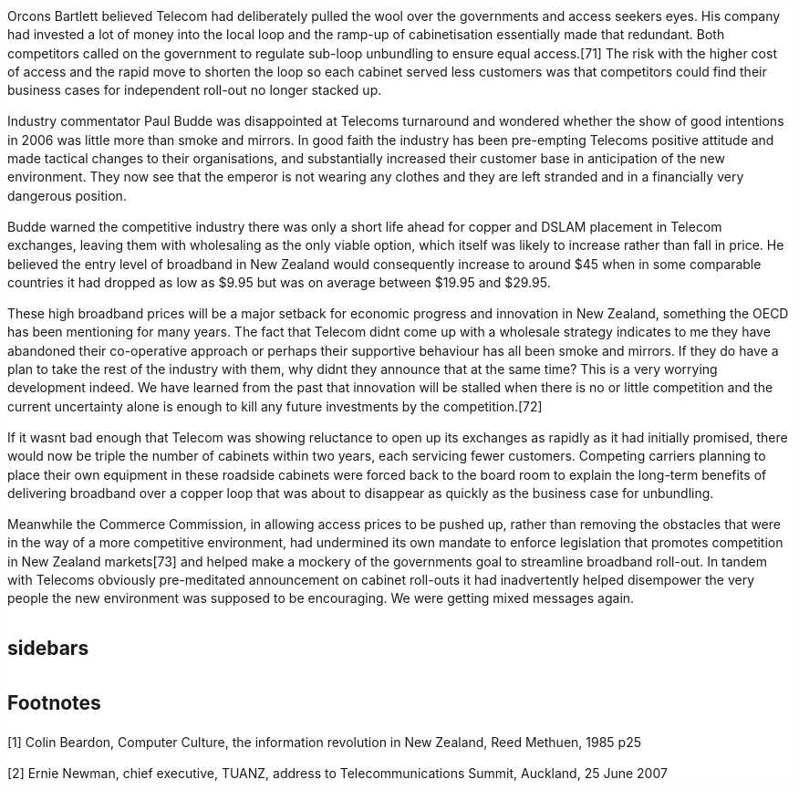 Orcons Bartlett believed Telecom had deliberately pulled the wool over the governments and access seekers eyes. His company had invested a lot of money into the local loop and the ramp-up of cabinetisation essentially made that redundant. Both competitors called on the government to regulate sub-loop unbundling to ensure equal access.[71] The risk with the higher cost of access and the rapid move to shorten the loop so each cabinet served less customers was that competitors could find their business cases for independent roll-out no longer stacked up.

Industry commentator Paul Budde was disappointed at Telecoms turnaround and wondered whether the show of good intentions in 2006 was little more than smoke and mirrors. In good faith the industry has been pre-empting Telecoms positive attitude and made tactical changes to their organisations, and substantially increased their customer base in anticipation of the new environment. They now see that the emperor is not wearing any clothes and they are left stranded and in a financially very dangerous position.

Budde warned the competitive industry there was only a short life ahead for copper and DSLAM placement in Telecom exchanges, leaving them with wholesaling as the only viable option, which itself was likely to increase rather than fall in price. He believed the entry level of broadband in New Zealand would consequently increase to around $45 when in some comparable countries it had dropped as low as $9.95 but was on average between $19.95 and $29.95.

These high broadband prices will be a major setback for economic progress and innovation in New Zealand, something the OECD has been mentioning for many years. The fact that Telecom didnt come up with a wholesale strategy indicates to me they have abandoned their co-operative approach or perhaps their supportive behaviour has all been smoke and mirrors. If they do have a plan to take the rest of the industry with them, why didnt they announce that at the same time? This is a very worrying development indeed. We have learned from the past that innovation will be stalled when there is no or little competition and the current uncertainty alone is enough to kill any future investments by the competition.[72]

If it wasnt bad enough that Telecom was showing reluctance to open up its exchanges as rapidly as it had initially promised, there would now be triple the number of cabinets within two years, each servicing fewer customers. Competing carriers planning to place their own equipment in these roadside cabinets were forced back to the board room to explain the long-term benefits of delivering broadband over a copper loop that was about to disappear as quickly as the business case for unbundling.

Meanwhile the Commerce Commission, in allowing access prices to be pushed up, rather than removing the obstacles that were in the way of a more competitive environment, had undermined its own mandate to enforce legislation that promotes competition in New Zealand markets[73] and helped make a mockery of the governments goal to streamline broadband roll-out. In tandem with Telecoms obviously pre-meditated announcement on cabinet roll-outs it had inadvertently helped disempower the very people the new environment was supposed to be encouraging. We were getting mixed messages again.

sidebars
--------

Footnotes
---------

<references />

[1] Colin Beardon, Computer Culture, the information revolution in New Zealand, Reed Methuen, 1985 p25

[2] Ernie Newman, chief executive, TUANZ, address to Telecommunications Summit, Auckland, 25 June 2007
